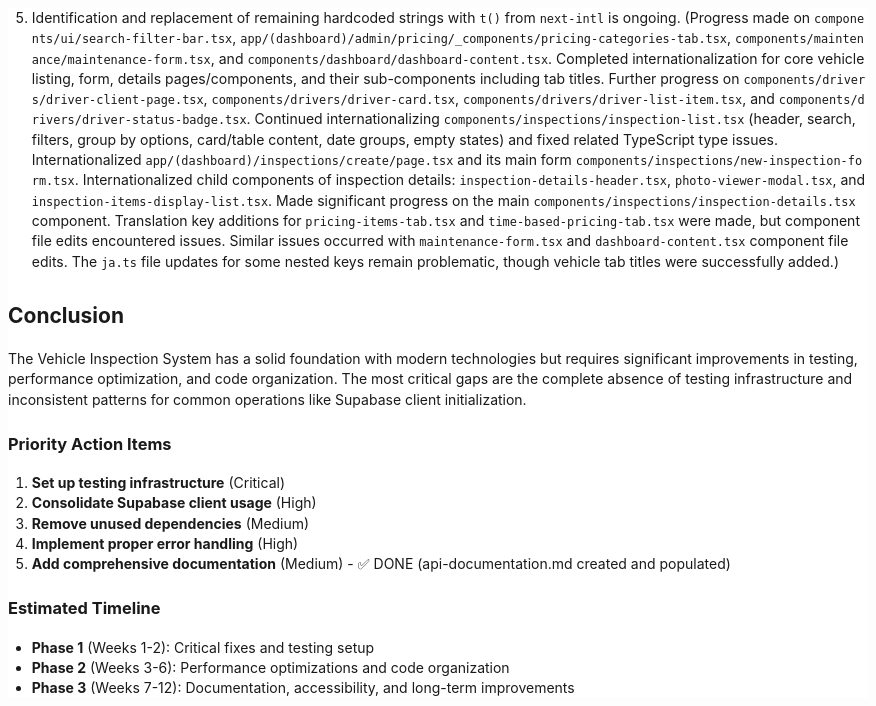 5. Identification and replacement of remaining hardcoded strings with `t()` from `next-intl` is ongoing. (Progress made on `components/ui/search-filter-bar.tsx`, `app/(dashboard)/admin/pricing/_components/pricing-categories-tab.tsx`, `components/maintenance/maintenance-form.tsx`, and `components/dashboard/dashboard-content.tsx`. Completed internationalization for core vehicle listing, form, details pages/components, and their sub-components including tab titles. Further progress on `components/drivers/driver-client-page.tsx`, `components/drivers/driver-card.tsx`, `components/drivers/driver-list-item.tsx`, and `components/drivers/driver-status-badge.tsx`. Continued internationalizing `components/inspections/inspection-list.tsx` (header, search, filters, group by options, card/table content, date groups, empty states) and fixed related TypeScript type issues. Internationalized `app/(dashboard)/inspections/create/page.tsx` and its main form `components/inspections/new-inspection-form.tsx`. Internationalized child components of inspection details: `inspection-details-header.tsx`, `photo-viewer-modal.tsx`, and `inspection-items-display-list.tsx`. Made significant progress on the main `components/inspections/inspection-details.tsx` component. Translation key additions for `pricing-items-tab.tsx` and `time-based-pricing-tab.tsx` were made, but component file edits encountered issues. Similar issues occurred with `maintenance-form.tsx` and `dashboard-content.tsx` component file edits. The `ja.ts` file updates for some nested keys remain problematic, though vehicle tab titles were successfully added.)

## Conclusion

The Vehicle Inspection System has a solid foundation with modern technologies but requires significant improvements in testing, performance optimization, and code organization. The most critical gaps are the complete absence of testing infrastructure and inconsistent patterns for common operations like Supabase client initialization.

### Priority Action Items
1. **Set up testing infrastructure** (Critical)
2. **Consolidate Supabase client usage** (High)
3. **Remove unused dependencies** (Medium)
4. **Implement proper error handling** (High)
5. **Add comprehensive documentation** (Medium) - ✅ DONE (api-documentation.md created and populated)

### Estimated Timeline
- **Phase 1** (Weeks 1-2): Critical fixes and testing setup
- **Phase 2** (Weeks 3-6): Performance optimizations and code organization
- **Phase 3** (Weeks 7-12): Documentation, accessibility, and long-term improvements 